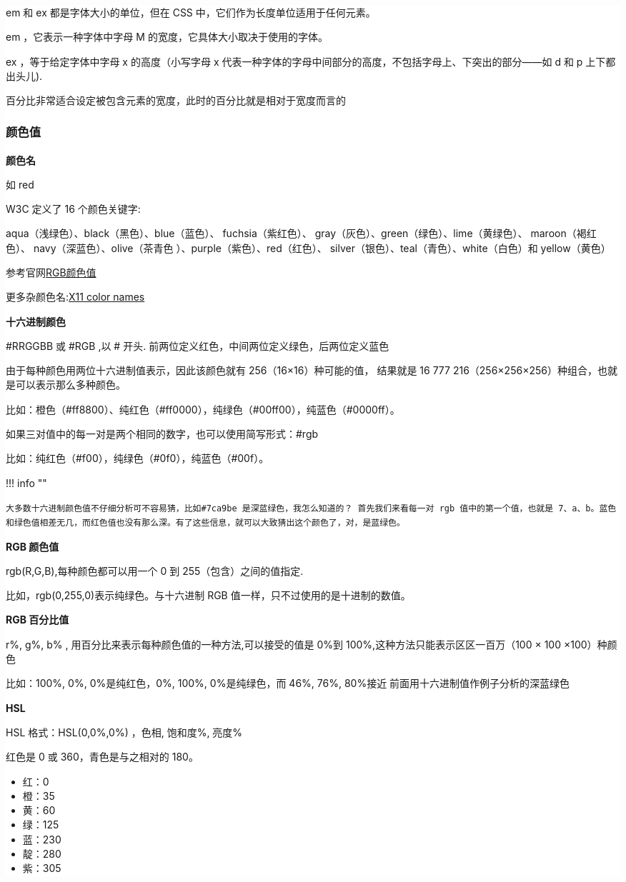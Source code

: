 em 和 ex 都是字体大小的单位，但在 CSS 中，它们作为长度单位适用于任何元素。

em ，它表示一种字体中字母 M 的宽度，它具体大小取决于使用的字体。

ex ，等于给定字体中字母 x 的高度（小写字母 x 代表一种字体的字母中间部分的高度，不包括字母上、下突出的部分——如 d 和 p 上下都出头儿).

百分比非常适合设定被包含元素的宽度，此时的百分比就是相对于宽度而言的

### 颜色值

**颜色名**

如 red

W3C 定义了 16 个颜色关键字:

aqua（浅绿色）、black（黑色）、blue（蓝色）、 fuchsia（紫红色）、
gray（灰色）、green（绿色）、lime（黄绿色）、 maroon（褐红色）、
navy（深蓝色）、olive（茶青色 ）、purple（紫色）、red（红色）、
silver（银色）、teal（青色）、white（白色）和 yellow（黄色）

参考官网[RGB颜色值](https://www.w3.org/TR/css3-color/#html4)

更多杂颜色名:[X11 color names](https://en.wikipedia.org/wiki/X11_color_names)

**十六进制颜色**

 #RRGGBB 或 #RGB ,以 # 开头. 前两位定义红色，中间两位定义绿色，后两位定义蓝色

由于每种颜色用两位十六进制值表示，因此该颜色就有 256（16×16）种可能的值，
结果就是 16 777 216（256×256×256）种组合，也就是可以表示那么多种颜色。

比如：橙色（#ff8800）、纯红色（#ff0000），纯绿色（#00ff00），纯蓝色（#0000ff）。

如果三对值中的每一对是两个相同的数字，也可以使用简写形式：#rgb

比如：纯红色（#f00），纯绿色（#0f0），纯蓝色（#00f）。

!!! info ""

    大多数十六进制颜色值不仔细分析可不容易猜，比如#7ca9be 是深蓝绿色，我怎么知道的？ 首先我们来看每一对 rgb 值中的第一个值，也就是 7、a、b。蓝色和绿色值相差无几，而红色值也没有那么深。有了这些信息，就可以大致猜出这个颜色了，对，是蓝绿色。

**RGB 颜色值**

rgb(R,G,B),每种颜色都可以用一个 0 到 255（包含）之间的值指定.

比如，rgb(0,255,0)表示纯绿色。与十六进制 RGB 值一样，只不过使用的是十进制的数值。

**RGB 百分比值**

r%, g%, b% , 用百分比来表示每种颜色值的一种方法,可以接受的值是 0%到 100%,这种方法只能表示区区一百万（100 × 100 ×100）种颜色

比如：100%, 0%, 0%是纯红色，0%, 100%, 0%是纯绿色，而 46%, 76%, 80%接近
前面用十六进制值作例子分析的深蓝绿色

**HSL**

HSL 格式：HSL(0,0%,0%) ，色相, 饱和度%, 亮度%

红色是 0 或 360，青色是与之相对的 180。

- 红：0
- 橙：35
- 黄：60
- 绿：125
- 蓝：230
- 靛：280
- 紫：305
